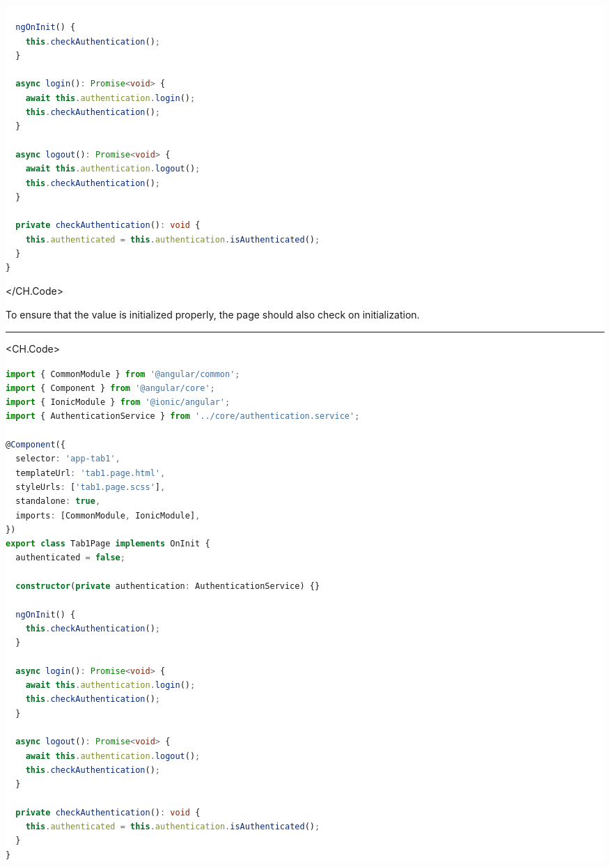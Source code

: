 ```typescript tab1.page.ts focus=1[21:26],12[23:39],17:19

  ngOnInit() {
    this.checkAuthentication();
  }

  async login(): Promise<void> {
    await this.authentication.login();
    this.checkAuthentication();
  }

  async logout(): Promise<void> {
    await this.authentication.logout();
    this.checkAuthentication();
  }

  private checkAuthentication(): void {
    this.authenticated = this.authentication.isAuthenticated();
  }
}
```

</CH.Code>

To ensure that the value is initialized properly, the page should also check on initialization.

---

<CH.Code>

```typescript tab1.page.ts focus=1,11[13:25]
import { CommonModule } from '@angular/common';
import { Component } from '@angular/core';
import { IonicModule } from '@ionic/angular';
import { AuthenticationService } from '../core/authentication.service';

@Component({
  selector: 'app-tab1',
  templateUrl: 'tab1.page.html',
  styleUrls: ['tab1.page.scss'],
  standalone: true,
  imports: [CommonModule, IonicModule],
})
export class Tab1Page implements OnInit {
  authenticated = false;

  constructor(private authentication: AuthenticationService) {}

  ngOnInit() {
    this.checkAuthentication();
  }

  async login(): Promise<void> {
    await this.authentication.login();
    this.checkAuthentication();
  }

  async logout(): Promise<void> {
    await this.authentication.logout();
    this.checkAuthentication();
  }

  private checkAuthentication(): void {
    this.authenticated = this.authentication.isAuthenticated();
  }
}
```